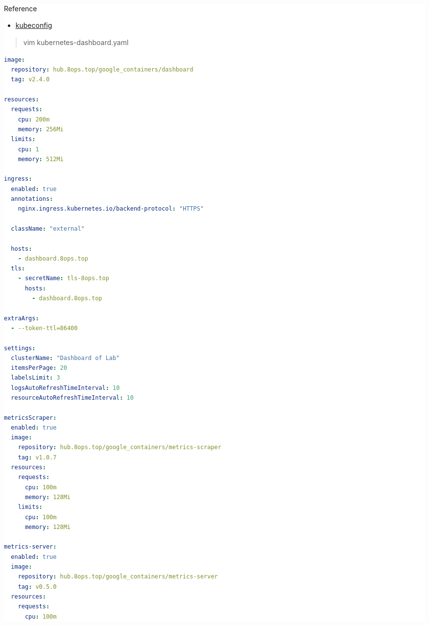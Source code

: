 Reference

- [kubeconfig](31-kubeconfig.md)



> vim kubernetes-dashboard.yaml

```yaml
image:
  repository: hub.8ops.top/google_containers/dashboard
  tag: v2.4.0

resources:
  requests:
    cpu: 200m
    memory: 256Mi
  limits:
    cpu: 1
    memory: 512Mi

ingress:
  enabled: true
  annotations:
    nginx.ingress.kubernetes.io/backend-protocol: "HTTPS"

  className: "external"

  hosts:
    - dashboard.8ops.top
  tls:
    - secretName: tls-8ops.top
      hosts:
        - dashboard.8ops.top

extraArgs: 
  - --token-ttl=86400

settings:
  clusterName: "Dashboard of Lab"
  itemsPerPage: 20
  labelsLimit: 3
  logsAutoRefreshTimeInterval: 10
  resourceAutoRefreshTimeInterval: 10

metricsScraper:
  enabled: true
  image:
    repository: hub.8ops.top/google_containers/metrics-scraper
    tag: v1.0.7
  resources:
    requests:
      cpu: 100m
      memory: 128Mi
    limits:
      cpu: 100m
      memory: 128Mi

metrics-server:
  enabled: true
  image:
    repository: hub.8ops.top/google_containers/metrics-server
    tag: v0.5.0
  resources:
    requests:
      cpu: 100m
```